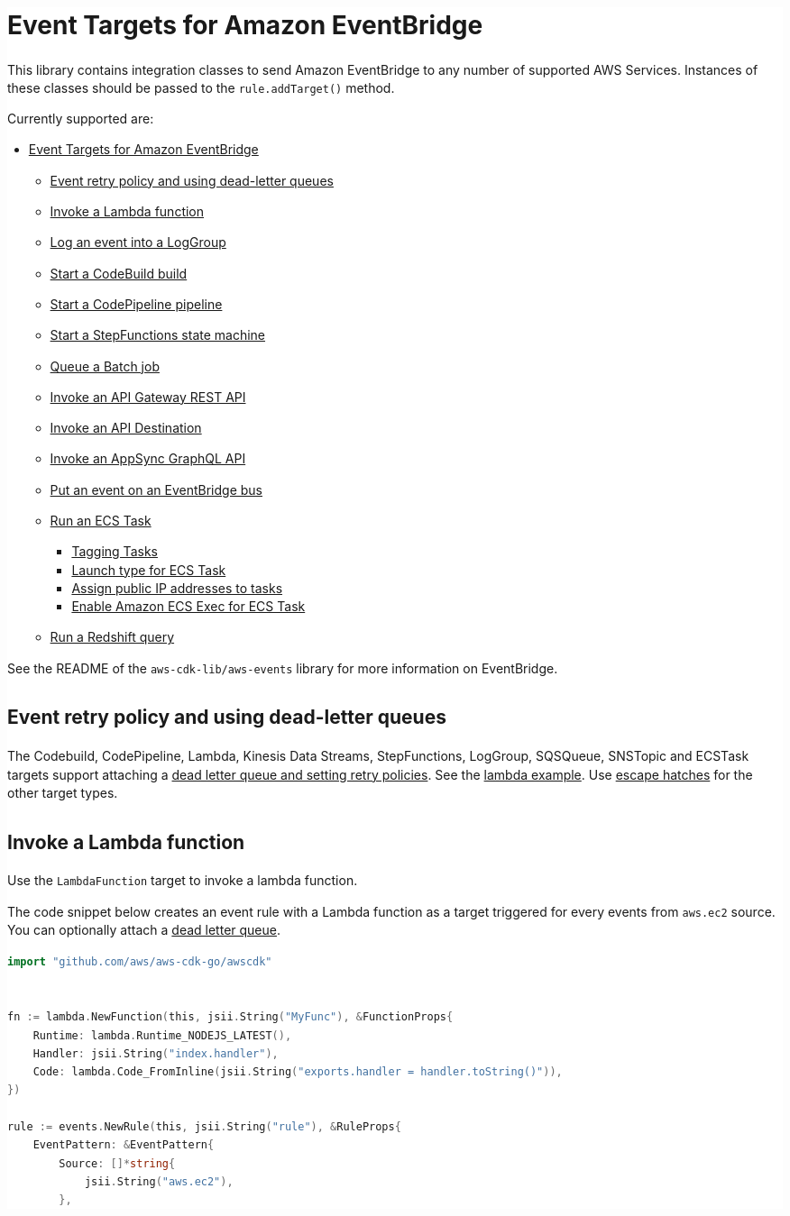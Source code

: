 # Event Targets for Amazon EventBridge

This library contains integration classes to send Amazon EventBridge to any
number of supported AWS Services. Instances of these classes should be passed
to the `rule.addTarget()` method.

Currently supported are:

* [Event Targets for Amazon EventBridge](#event-targets-for-amazon-eventbridge)

  * [Event retry policy and using dead-letter queues](#event-retry-policy-and-using-dead-letter-queues)
  * [Invoke a Lambda function](#invoke-a-lambda-function)
  * [Log an event into a LogGroup](#log-an-event-into-a-loggroup)
  * [Start a CodeBuild build](#start-a-codebuild-build)
  * [Start a CodePipeline pipeline](#start-a-codepipeline-pipeline)
  * [Start a StepFunctions state machine](#start-a-stepfunctions-state-machine)
  * [Queue a Batch job](#queue-a-batch-job)
  * [Invoke an API Gateway REST API](#invoke-an-api-gateway-rest-api)
  * [Invoke an API Destination](#invoke-an-api-destination)
  * [Invoke an AppSync GraphQL API](#invoke-an-appsync-graphql-api)
  * [Put an event on an EventBridge bus](#put-an-event-on-an-eventbridge-bus)
  * [Run an ECS Task](#run-an-ecs-task)

    * [Tagging Tasks](#tagging-tasks)
    * [Launch type for ECS Task](#launch-type-for-ecs-task)
    * [Assign public IP addresses to tasks](#assign-public-ip-addresses-to-tasks)
    * [Enable Amazon ECS Exec for ECS Task](#enable-amazon-ecs-exec-for-ecs-task)
  * [Run a Redshift query](#schedule-a-redshift-query-serverless-or-cluster)

See the README of the `aws-cdk-lib/aws-events` library for more information on
EventBridge.

## Event retry policy and using dead-letter queues

The Codebuild, CodePipeline, Lambda, Kinesis Data Streams, StepFunctions, LogGroup, SQSQueue, SNSTopic and ECSTask targets support attaching a [dead letter queue and setting retry policies](https://docs.aws.amazon.com/eventbridge/latest/userguide/rule-dlq.html). See the [lambda example](#invoke-a-lambda-function).
Use [escape hatches](https://docs.aws.amazon.com/cdk/latest/guide/cfn_layer.html) for the other target types.

## Invoke a Lambda function

Use the `LambdaFunction` target to invoke a lambda function.

The code snippet below creates an event rule with a Lambda function as a target
triggered for every events from `aws.ec2` source. You can optionally attach a
[dead letter queue](https://docs.aws.amazon.com/eventbridge/latest/userguide/rule-dlq.html).

```go
import "github.com/aws/aws-cdk-go/awscdk"


fn := lambda.NewFunction(this, jsii.String("MyFunc"), &FunctionProps{
	Runtime: lambda.Runtime_NODEJS_LATEST(),
	Handler: jsii.String("index.handler"),
	Code: lambda.Code_FromInline(jsii.String("exports.handler = handler.toString()")),
})

rule := events.NewRule(this, jsii.String("rule"), &RuleProps{
	EventPattern: &EventPattern{
		Source: []*string{
			jsii.String("aws.ec2"),
		},
```
